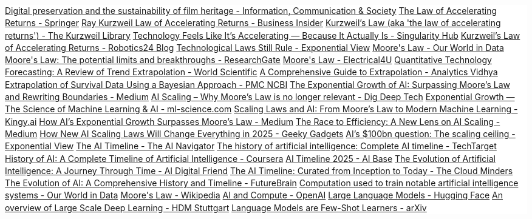 [Digital preservation and the sustainability of film heritage - Information, Communication & Society](https://doi.org/10.1080/1369118X.2020.1716042)
[The Law of Accelerating Returns - Springer](https://link.springer.com/content/pdf/10.1007/978-3-662-05642-4_16.pdf)
[Ray Kurzweil Law of Accelerating Returns - Business Insider](https://www.businessinsider.com/ray-kurzweil-law-of-accelerating-returns-2015-5)
[Kurzweil’s Law (aka 'the law of accelerating returns') - The Kurzweil Library](https://www.thekurzweillibrary.com/kurzweils-law-aka-the-law-of-accelerating-returns)
[Technology Feels Like It’s Accelerating — Because It Actually Is - Singularity Hub](https://singularityhub.com/2016/03/22/technology-feels-like-its-accelerating-because-it-actually-is/)
[Kurzweil’s Law of Accelerating Returns - Robotics24 Blog](https://robotics24.net/blog/glossary/kurzweils-law-of-accelerating-returns/)
[Technological Laws Still Rule - Exponential View](https://www.exponentialview.co/p/why-technological-laws-still-rule)
[Moore's Law - Our World in Data](https://ourworldindata.org/moores-law)
[Moore's Law: The potential limits and breakthroughs - ResearchGate](https://www.researchgate.net/publication/374208634_Moore's_Law_The_potential_limits_and_breakthroughs)
[Moore's Law - Electrical4U](https://www.electrical4u.com/moores-law/)
[Quantitative Technology Forecasting: A Review of Trend Extrapolation - World Scientific](https://worldscientific.com/doi/10.1142/S0219877023300021)
[A Comprehensive Guide to Extrapolation - Analytics Vidhya](https://www.analyticsvidhya.com/blog/2024/08/a-comprehensive-guide-to-extrapolation/)
[Extrapolation of Survival Data Using a Bayesian Approach - PMC NCBI](https://pmc.ncbi.nlm.nih.gov/articles/PMC10447673/)
[The Exponential Growth of AI: Surpassing Moore’s Law and Rewriting Boundaries - Medium](https://decentralandduke.medium.com/the-exponential-growth-of-ai-surpassing-moores-law-and-rewriting-computing-boundaries-4bc107ecb7cb)
[AI Scaling – Why Moore’s Law is no longer relevant - Dig Deep Tech](https://digdeeptech.com/ai-scaling-why-moores-law-is-no-longer-relevant/)
[Exponential Growth — The Science of Machine Learning & AI - ml-science.com](https://www.ml-science.com/exponential-growth)
[Scaling Laws and AI: From Moore’s Law to Modern Machine Learning - Kingy.ai](https://kingy.ai/blog/scaling-laws-and-ai-from-moores-law-to-modern-machine-learning/)
[How AI’s Exponential Growth Surpasses Moore’s Law - Medium](https://kellydobbin.medium.com/how-ais-exponential-growth-surpasses-moore-s-law-the-shifting-landscape-of-computational-power-a321265fc39e)
[The Race to Efficiency: A New Lens on AI Scaling - Medium](https://cplu.medium.com/the-race-to-efficiency-a-new-lens-on-ai-scaling-5268bfa00872)
[How New AI Scaling Laws Will Change Everything in 2025 - Geeky Gadgets](https://www.geeky-gadgets.com/microsoft-ai-scaling-laws-explained/)
[AI’s $100bn question: The scaling ceiling - Exponential View](https://www.exponentialview.co/p/can-scaling-scale)
[The AI Timeline - The AI Navigator](https://www.theainavigator.com/ai-timeline)
[The history of artificial intelligence: Complete AI timeline - TechTarget](https://www.techtarget.com/searchEnterpriseAI/tip/The-history-of-artificial-intelligence-Complete-AI-timeline)
[History of AI: A Complete Timeline of Artificial Intelligence - Coursera](https://www.coursera.org/articles/history-of-ai)
[AI Timeline 2025 - AI Base](https://www.aibase.com/ai-timeline/2025)
[The Evolution of Artificial Intelligence: A Journey Through Time - AI Digital Friend](https://aidigitalfriend.com/blog/english/evolution-of-artificial-intelligence/)
[The AI Timeline: Curated from Inception to Today - The Cloud Minders](https://www.thecloudminders.com/post/the-ai-timeline-curated-from-inception-to-today)
[The Evolution of AI: A Comprehensive History and Timeline - FutureBrain](https://www.futurebra.in/ai-evolution)
[Computation used to train notable artificial intelligence systems - Our World in Data](https://ourworldindata.org/grapher/exponential-growth-of-datapoints-used-to-train-notable-ai-systems.png)
[Moore's Law - Wikipedia](https://en.wikipedia.org/wiki/Moore%27s_law)
[AI and Compute - OpenAI](https://openai.com/research/ai-and-compute/)
[Large Language Models - Hugging Face](https://huggingface.co/blog/large-language-models)
[An overview of Large Scale Deep Learning - HDM Stuttgart](https://blog.mi.hdm-stuttgart.de/index.php/2022/03/31/an-overview-oflarge-scale-deep-learning/)
[Language Models are Few-Shot Learners - arXiv](https://arxiv.org/abs/2005.14165)